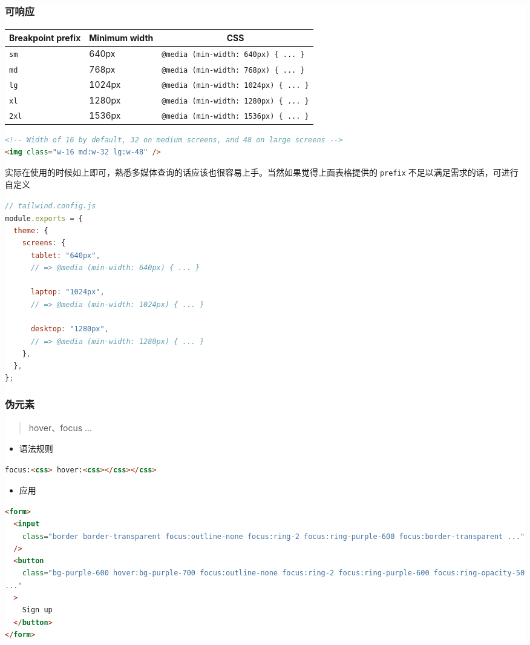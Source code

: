 ### 可响应

| Breakpoint prefix | Minimum width | CSS                                  |
| ----------------- | ------------- | ------------------------------------ |
| `sm`              | 640px         | `@media (min-width: 640px) { ... }`  |
| `md`              | 768px         | `@media (min-width: 768px) { ... }`  |
| `lg`              | 1024px        | `@media (min-width: 1024px) { ... }` |
| `xl`              | 1280px        | `@media (min-width: 1280px) { ... }` |
| `2xl`             | 1536px        | `@media (min-width: 1536px) { ... }` |

```html
<!-- Width of 16 by default, 32 on medium screens, and 48 on large screens -->
<img class="w-16 md:w-32 lg:w-48" />
```

实际在使用的时候如上即可，熟悉多媒体查询的话应该也很容易上手。当然如果觉得上面表格提供的 `prefix` 不足以满足需求的话，可进行自定义

```js
// tailwind.config.js
module.exports = {
  theme: {
    screens: {
      tablet: "640px",
      // => @media (min-width: 640px) { ... }

      laptop: "1024px",
      // => @media (min-width: 1024px) { ... }

      desktop: "1280px",
      // => @media (min-width: 1280px) { ... }
    },
  },
};
```

### 伪元素

> hover、focus ...

- 语法规则

```html
focus:<css> hover:<css></css></css>
```

- 应用

```html
<form>
  <input
    class="border border-transparent focus:outline-none focus:ring-2 focus:ring-purple-600 focus:border-transparent ..."
  />
  <button
    class="bg-purple-600 hover:bg-purple-700 focus:outline-none focus:ring-2 focus:ring-purple-600 focus:ring-opacity-50 ..."
  >
    Sign up
  </button>
</form>
```
